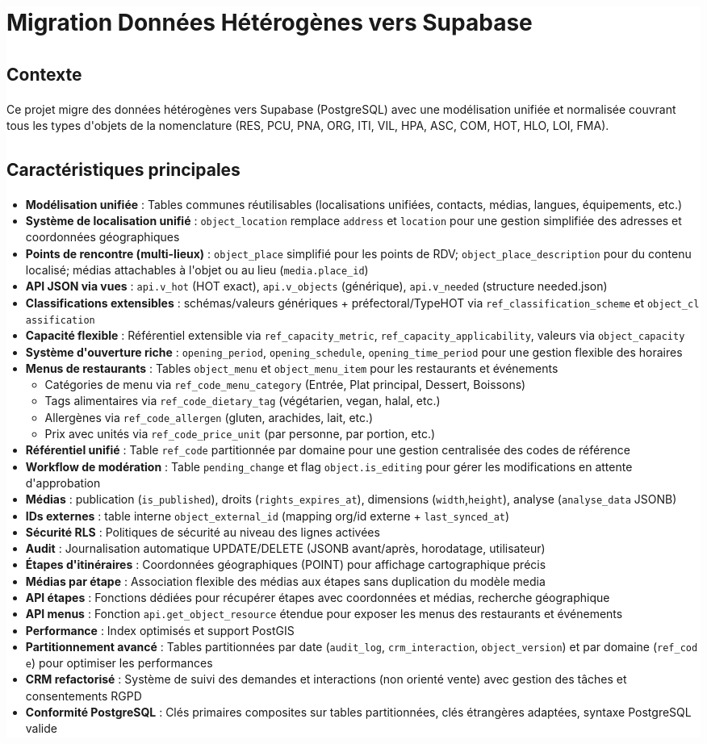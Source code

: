 # Migration Données Hétérogènes vers Supabase

## Contexte

Ce projet migre des données hétérogènes vers Supabase (PostgreSQL) avec une modélisation unifiée et normalisée couvrant tous les types d'objets de la nomenclature (RES, PCU, PNA, ORG, ITI, VIL, HPA, ASC, COM, HOT, HLO, LOI, FMA).

## Caractéristiques principales

- **Modélisation unifiée** : Tables communes réutilisables (localisations unifiées, contacts, médias, langues, équipements, etc.)
- **Système de localisation unifié** : `object_location` remplace `address` et `location` pour une gestion simplifiée des adresses et coordonnées géographiques
- **Points de rencontre (multi-lieux)** : `object_place` simplifié pour les points de RDV; `object_place_description` pour du contenu localisé; médias attachables à l'objet ou au lieu (`media.place_id`)
- **API JSON via vues** : `api.v_hot` (HOT exact), `api.v_objects` (générique), `api.v_needed` (structure needed.json)
- **Classifications extensibles** : schémas/valeurs génériques + préfectoral/TypeHOT via `ref_classification_scheme` et `object_classification`
- **Capacité flexible** : Référentiel extensible via `ref_capacity_metric`, `ref_capacity_applicability`, valeurs via `object_capacity`
- **Système d'ouverture riche** : `opening_period`, `opening_schedule`, `opening_time_period` pour une gestion flexible des horaires
- **Menus de restaurants** : Tables `object_menu` et `object_menu_item` pour les restaurants et événements
  - Catégories de menu via `ref_code_menu_category` (Entrée, Plat principal, Dessert, Boissons)
  - Tags alimentaires via `ref_code_dietary_tag` (végétarien, vegan, halal, etc.)
  - Allergènes via `ref_code_allergen` (gluten, arachides, lait, etc.)
  - Prix avec unités via `ref_code_price_unit` (par personne, par portion, etc.)
- **Référentiel unifié** : Table `ref_code` partitionnée par domaine pour une gestion centralisée des codes de référence
- **Workflow de modération** : Table `pending_change` et flag `object.is_editing` pour gérer les modifications en attente d'approbation
- **Médias** : publication (`is_published`), droits (`rights_expires_at`), dimensions (`width`,`height`), analyse (`analyse_data` JSONB)
- **IDs externes** : table interne `object_external_id` (mapping org/id externe + `last_synced_at`)
- **Sécurité RLS** : Politiques de sécurité au niveau des lignes activées
- **Audit** : Journalisation automatique UPDATE/DELETE (JSONB avant/après, horodatage, utilisateur)
- **Étapes d'itinéraires** : Coordonnées géographiques (POINT) pour affichage cartographique précis
- **Médias par étape** : Association flexible des médias aux étapes sans duplication du modèle media
- **API étapes** : Fonctions dédiées pour récupérer étapes avec coordonnées et médias, recherche géographique
- **API menus** : Fonction `api.get_object_resource` étendue pour exposer les menus des restaurants et événements
- **Performance** : Index optimisés et support PostGIS
- **Partitionnement avancé** : Tables partitionnées par date (`audit_log`, `crm_interaction`, `object_version`) et par domaine (`ref_code`) pour optimiser les performances
- **CRM refactorisé** : Système de suivi des demandes et interactions (non orienté vente) avec gestion des tâches et consentements RGPD
- **Conformité PostgreSQL** : Clés primaires composites sur tables partitionnées, clés étrangères adaptées, syntaxe PostgreSQL valide
